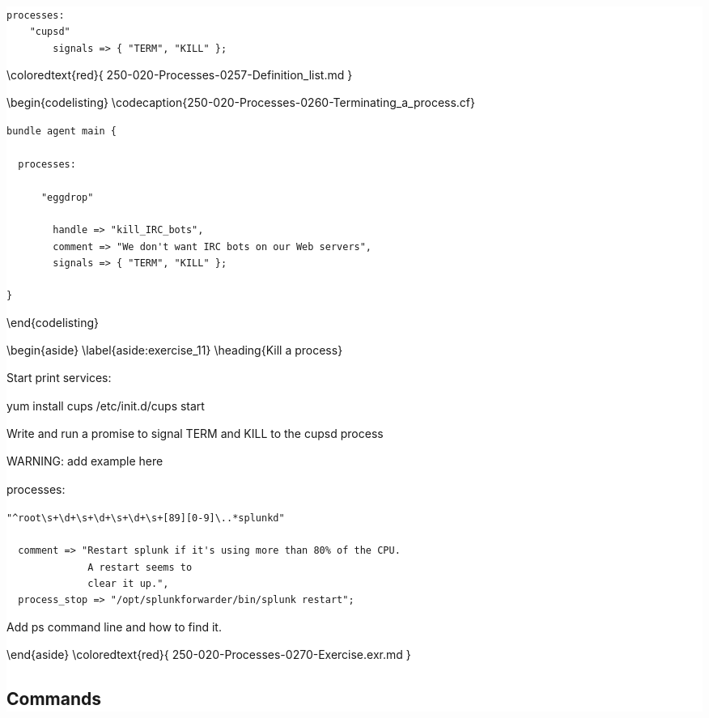 ```cfengine3
processes:
    "cupsd"
        signals => { "TERM", "KILL" };
```

\coloredtext{red}{ 250-020-Processes-0257-Definition\_list.md }

\begin{codelisting}
\codecaption{250-020-Processes-0260-Terminating\_a\_process.cf}
```cfengine3, options: "linenos": true
bundle agent main {

  processes:

      "eggdrop"

        handle => "kill_IRC_bots",
        comment => "We don't want IRC bots on our Web servers",
        signals => { "TERM", "KILL" };

}
```
\end{codelisting}


\begin{aside}
\label{aside:exercise_11}
\heading{Kill a process}


Start print services:

  yum install cups
  /etc/init.d/cups start

Write and run a promise to signal TERM and KILL to the cupsd process


WARNING: add example here

 processes:

    "^root\s+\d+\s+\d+\s+\d+\s+[89][0-9]\..*splunkd"

      comment => "Restart splunk if it's using more than 80% of the CPU.
                  A restart seems to
                  clear it up.",
      process_stop => "/opt/splunkforwarder/bin/splunk restart";

Add ps command line and how to find it.




\end{aside}
\coloredtext{red}{ 250-020-Processes-0270-Exercise.exr.md }



## Commands
